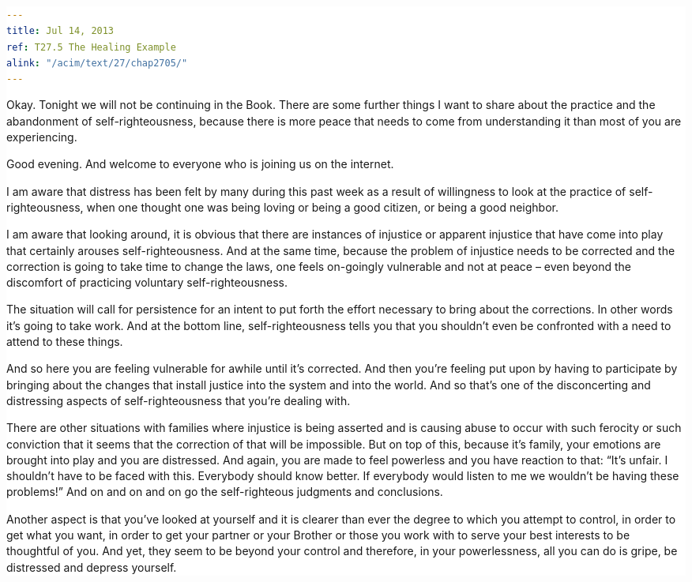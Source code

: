 ```yaml
---
title: Jul 14, 2013
ref: T27.5 The Healing Example
alink: "/acim/text/27/chap2705/"
---
```


Okay. Tonight we will not be continuing in the Book. There are some
further things I want to share about the practice and the abandonment of
self-righteousness, because there is more peace that needs to come from
understanding it than most of you are experiencing.

Good evening. And welcome to everyone who is joining us on the internet.

I am aware that distress has been felt by many during this past week as
a result of willingness to look at the practice of self-righteousness,
when one thought one was being loving or being a good citizen, or being
a good neighbor.

I am aware that looking around, it is obvious that there are instances
of injustice or apparent injustice that have come into play that
certainly arouses self-righteousness. And at the same time, because the
problem of injustice needs to be corrected and the correction is going
to take time to change the laws, one feels on-goingly vulnerable and not
at peace &ndash; even beyond the discomfort of practicing voluntary
self-righteousness.

The situation will call for persistence for an intent to put forth the
effort necessary to bring about the corrections. In other words
it&rsquo;s going to take work. And at the bottom line,
self-righteousness tells you that you shouldn&rsquo;t even be confronted
with a need to attend to these things.

And so here you are feeling vulnerable for awhile until it&rsquo;s
corrected. And then you&rsquo;re feeling put upon by having to
participate by bringing about the changes that install justice into the
system and into the world. And so that&rsquo;s one of the disconcerting
and distressing aspects of self-righteousness that you&rsquo;re dealing
with.

There are other situations with families where injustice is being
asserted and is causing abuse to occur with such ferocity or such
conviction that it seems that the correction of that will be impossible.
But on top of this, because it&rsquo;s family, your emotions are brought
into play and you are distressed. And again, you are made to feel
powerless and you have reaction to that: &ldquo;It&rsquo;s unfair. I
shouldn&rsquo;t have to be faced with this. Everybody should know
better. If everybody would listen to me we wouldn&rsquo;t be having
these problems!&rdquo; And on and on and on go the self-righteous
judgments and conclusions.

Another aspect is that you&rsquo;ve looked at yourself and it is clearer
than ever the degree to which you attempt to control, in order to get
what you want, in order to get your partner or your Brother or those you
work with to serve your best interests to be thoughtful of you. And yet,
they seem to be beyond your control and therefore, in your
powerlessness, all you can do is gripe, be distressed and depress
yourself.
